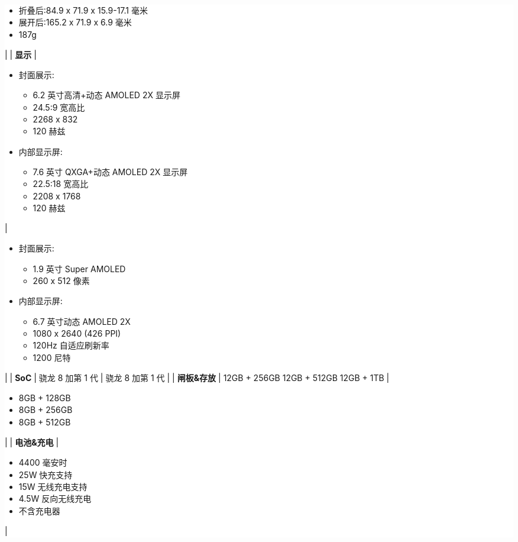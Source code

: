 *   折叠后:84.9 x 71.9 x 15.9-17.1 毫米
*   展开后:165.2 x 71.9 x 6.9 毫米
*   187g

 |
| **显示** | 

*   封面展示:
    *   6.2 英寸高清+动态 AMOLED 2X 显示屏
    *   24.5:9 宽高比
    *   2268 x 832
    *   120 赫兹

*   内部显示屏:
    *   7.6 英寸 QXGA+动态 AMOLED 2X 显示屏
    *   22.5:18 宽高比
    *   2208 x 1768
    *   120 赫兹

 | 

*   封面展示:
    *   1.9 英寸 Super AMOLED
    *   260 x 512 像素

*   内部显示屏:
    *   6.7 英寸动态 AMOLED 2X
    *   1080 x 2640 (426 PPI)
    *   120Hz 自适应刷新率
    *   1200 尼特

 |
| **SoC** | 骁龙 8 加第 1 代 | 骁龙 8 加第 1 代 |
| **闸板&存放** | 12GB + 256GB 12GB + 512GB 12GB + 1TB | 

*   8GB + 128GB
*   8GB + 256GB
*   8GB + 512GB

 |
| **电池&充电** | 

*   4400 毫安时
*   25W 快充支持
*   15W 无线充电支持
*   4.5W 反向无线充电
*   不含充电器

 | 
